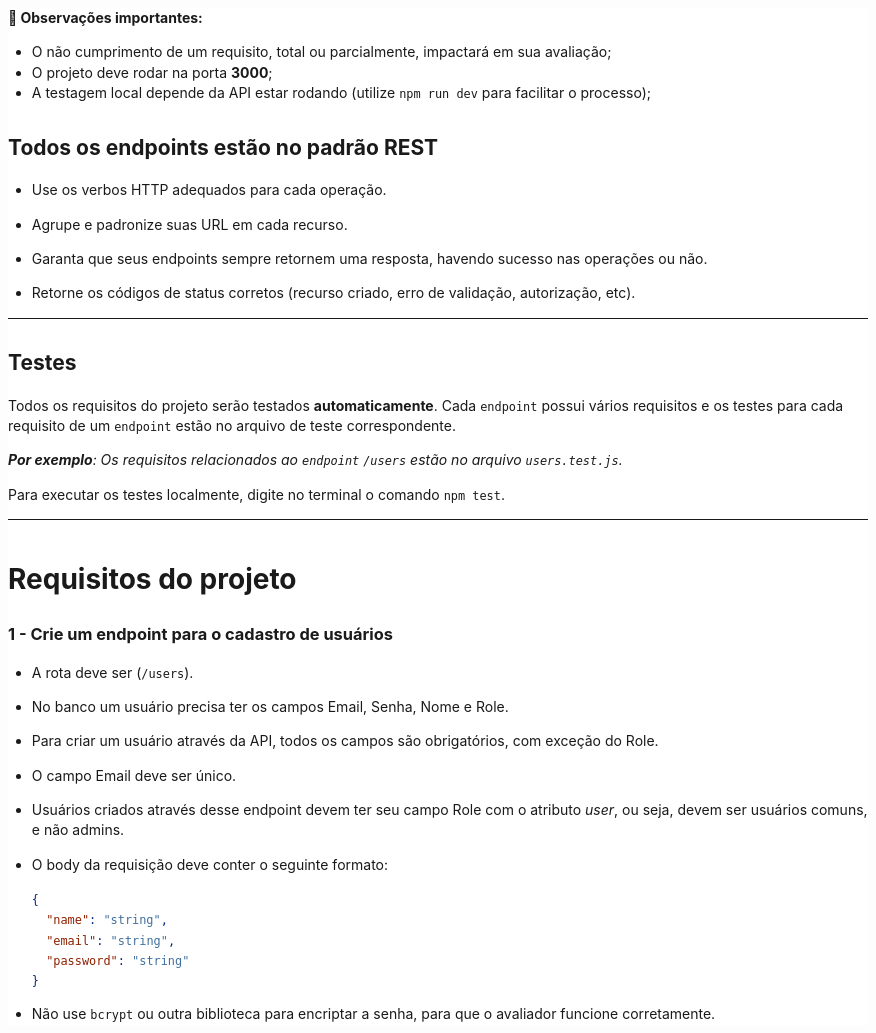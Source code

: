 **👀 Observações importantes:**

 - O não cumprimento de um requisito, total ou parcialmente, impactará em sua avaliação;
 - O projeto deve rodar na porta **3000**;
 - A testagem local depende da API estar rodando (utilize `npm run dev` para facilitar o processo);

##  Todos os endpoints estão no padrão REST

- Use os verbos HTTP adequados para cada operação.

- Agrupe e padronize suas URL em cada recurso.

- Garanta que seus endpoints sempre retornem uma resposta, havendo sucesso nas operações ou não.

- Retorne os códigos de status corretos (recurso criado, erro de validação, autorização, etc).

---

## Testes

Todos os requisitos do projeto serão testados **automaticamente**. Cada `endpoint` possui vários requisitos e os testes para cada requisito de um `endpoint` estão no arquivo de teste correspondente.

_**Por exemplo**: Os requisitos relacionados ao `endpoint` `/users` estão no arquivo `users.test.js`._

Para executar os testes localmente, digite no terminal o comando `npm test`.

---

# Requisitos do projeto

### 1 - Crie um endpoint para o cadastro de usuários

- A rota deve ser (`/users`).

- No banco um usuário precisa ter os campos Email, Senha, Nome e Role.

- Para criar um usuário através da API, todos os campos são obrigatórios, com exceção do Role.

- O campo Email deve ser único.

- Usuários criados através desse endpoint devem ter seu campo Role com o atributo _user_, ou seja, devem ser usuários comuns, e não admins.

- O body da requisição deve conter o seguinte formato:

  ```json
  {
    "name": "string",
    "email": "string",
    "password": "string"
  }
  ```
- Não use `bcrypt` ou outra biblioteca para encriptar a senha, para que o avaliador funcione corretamente.
